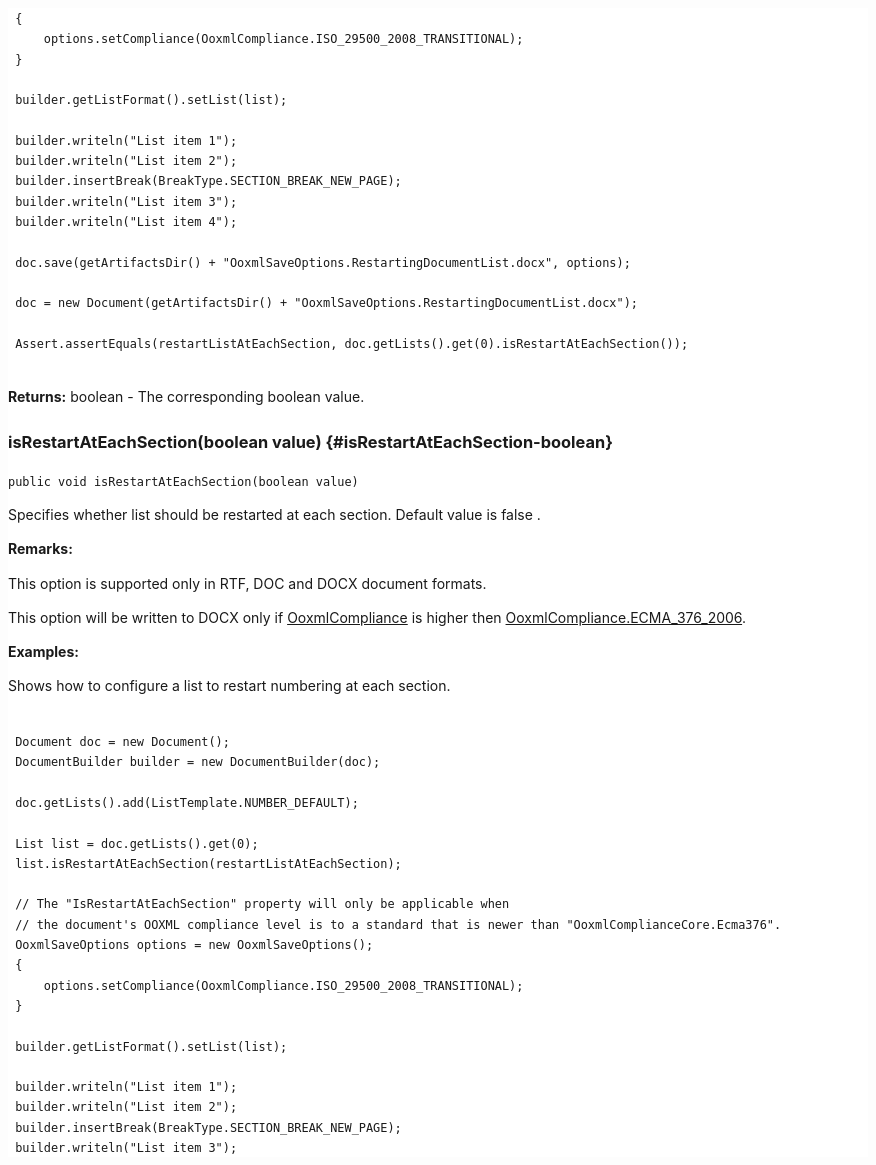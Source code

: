 ```
 {
     options.setCompliance(OoxmlCompliance.ISO_29500_2008_TRANSITIONAL);
 }

 builder.getListFormat().setList(list);

 builder.writeln("List item 1");
 builder.writeln("List item 2");
 builder.insertBreak(BreakType.SECTION_BREAK_NEW_PAGE);
 builder.writeln("List item 3");
 builder.writeln("List item 4");

 doc.save(getArtifactsDir() + "OoxmlSaveOptions.RestartingDocumentList.docx", options);

 doc = new Document(getArtifactsDir() + "OoxmlSaveOptions.RestartingDocumentList.docx");

 Assert.assertEquals(restartListAtEachSection, doc.getLists().get(0).isRestartAtEachSection());
 
```

**Returns:**
boolean - The corresponding  boolean  value.
### isRestartAtEachSection(boolean value) {#isRestartAtEachSection-boolean}
```
public void isRestartAtEachSection(boolean value)
```


Specifies whether list should be restarted at each section. Default value is  false .

 **Remarks:** 

This option is supported only in RTF, DOC and DOCX document formats.

This option will be written to DOCX only if [OoxmlCompliance](../../com.aspose.words/ooxmlcompliance/) is higher then [OoxmlCompliance.ECMA\_376\_2006](../../com.aspose.words/ooxmlcompliance/\#ECMA-376-2006).

 **Examples:** 

Shows how to configure a list to restart numbering at each section.

```

 Document doc = new Document();
 DocumentBuilder builder = new DocumentBuilder(doc);

 doc.getLists().add(ListTemplate.NUMBER_DEFAULT);

 List list = doc.getLists().get(0);
 list.isRestartAtEachSection(restartListAtEachSection);

 // The "IsRestartAtEachSection" property will only be applicable when
 // the document's OOXML compliance level is to a standard that is newer than "OoxmlComplianceCore.Ecma376".
 OoxmlSaveOptions options = new OoxmlSaveOptions();
 {
     options.setCompliance(OoxmlCompliance.ISO_29500_2008_TRANSITIONAL);
 }

 builder.getListFormat().setList(list);

 builder.writeln("List item 1");
 builder.writeln("List item 2");
 builder.insertBreak(BreakType.SECTION_BREAK_NEW_PAGE);
 builder.writeln("List item 3");
```